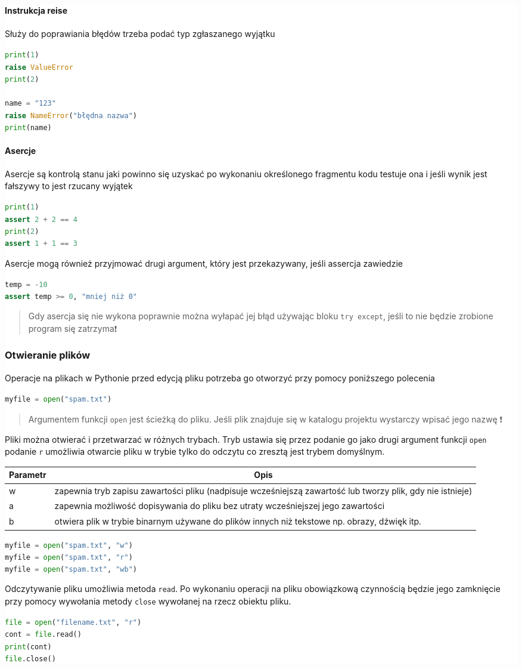 #### Instrukcja reise
Służy do poprawiania błędów trzeba podać typ zgłaszanego wyjątku
```Python
print(1)
raise ValueError
print(2)

name = "123"
raise NameError("błędna nazwa")
print(name)
```

#### Asercje
Asercje są kontrolą stanu jaki powinno się uzyskać po wykonaniu określonego fragmentu kodu testuje ona i jeśli wynik jest fałszywy to jest rzucany wyjątek
```Python
print(1)
assert 2 + 2 == 4
print(2)
assert 1 + 1 == 3
```
Asercje mogą również przyjmować drugi argument, który jest przekazywany, jeśli assercja zawiedzie
```Python
temp = -10
assert temp >= 0, "mniej niż 0"
```

> Gdy asercja się nie wykona poprawnie można wyłapać jej błąd używając bloku `try except`, jeśli to nie będzie zrobione program się zatrzyma:exclamation:

### Otwieranie plików
Operacje na plikach w Pythonie przed edycją pliku potrzeba go otworzyć przy pomocy poniższego polecenia
```Python
myfile = open("spam.txt")
```
> Argumentem funkcji `open` jest ścieżką do pliku. Jeśli plik znajduje się w katalogu projektu wystarczy wpisać jego nazwę :exclamation:

Pliki można otwierać i przetwarzać w różnych trybach. Tryb ustawia się przez podanie go jako drugi argument funkcji `open` podanie `r` umożliwia otwarcie pliku w trybie tylko do odczytu co zresztą jest trybem domyślnym.

Parametr | Opis
-------- | ---------
w | zapewnia tryb zapisu zawartości pliku (nadpisuje wcześniejszą zawartość lub tworzy plik, gdy nie istnieje)
a | zapewnia możliwość dopisywania do pliku bez utraty wcześniejszej jego zawartości
b | otwiera plik w trybie binarnym używane do plików innych niż tekstowe np. obrazy, dźwięk itp. 
```Python
myfile = open("spam.txt", "w")
myfile = open("spam.txt", "r")
myfile = open("spam.txt", "wb")
```
Odczytywanie pliku umożliwia metoda `read`. Po wykonaniu operacji na pliku obowiązkową czynnością będzie jego zamknięcie przy pomocy wywołania metody `close` wywołanej na rzecz obiektu pliku.
```Python
file = open("filename.txt", "r")
cont = file.read()
print(cont)
file.close()
```
